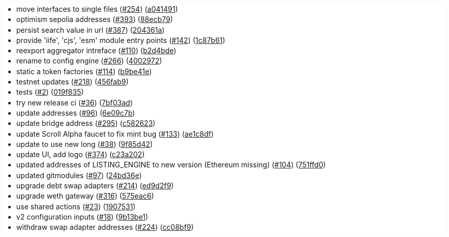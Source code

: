 * move interfaces to single files ([#254](https://github.com/fbankdev/fbank-address-book/issues/254)) ([a041491](https://github.com/fbankdev/fbank-address-book/commit/a0414914b1c9d4a4986833183f309bf0ea36d6dc))
* optimism sepolia addresses ([#393](https://github.com/fbankdev/fbank-address-book/issues/393)) ([88ecb79](https://github.com/fbankdev/fbank-address-book/commit/88ecb79822afed57a54a8cc447b26416dfd01707))
* persist search value in url ([#387](https://github.com/fbankdev/fbank-address-book/issues/387)) ([204361a](https://github.com/fbankdev/fbank-address-book/commit/204361a8860004ad3b26e33095561a70d4a6d1e4))
* provide 'iife', 'cjs', 'esm' module entry points ([#142](https://github.com/fbankdev/fbank-address-book/issues/142)) ([1c87b61](https://github.com/fbankdev/fbank-address-book/commit/1c87b618796b9c5db69b711e70e8364c3980c0e8))
* reexport aggregator intreface ([#110](https://github.com/fbankdev/fbank-address-book/issues/110)) ([b2d4bde](https://github.com/fbankdev/fbank-address-book/commit/b2d4bdefa44099a672e5b3eab8ef06998bb2a5e1))
* rename to config engine ([#266](https://github.com/fbankdev/fbank-address-book/issues/266)) ([4002972](https://github.com/fbankdev/fbank-address-book/commit/4002972ab5d2f7c1256b34de48b887abe86ac090))
* static a token factories ([#114](https://github.com/fbankdev/fbank-address-book/issues/114)) ([b9be41e](https://github.com/fbankdev/fbank-address-book/commit/b9be41ea2d7c0fec4bf795de7a2fafa62856f2db))
* testnet updates ([#218](https://github.com/fbankdev/fbank-address-book/issues/218)) ([456fab9](https://github.com/fbankdev/fbank-address-book/commit/456fab9620d573bf9ae03d753d0aa6c51f4b95c2))
* tests ([#2](https://github.com/fbankdev/fbank-address-book/issues/2)) ([019f835](https://github.com/fbankdev/fbank-address-book/commit/019f835375f7c121e8c8dc0fa7d57e0f74e0d8dc))
* try new release ci ([#36](https://github.com/fbankdev/fbank-address-book/issues/36)) ([7bf03ad](https://github.com/fbankdev/fbank-address-book/commit/7bf03ada7b18d9a322e1ce56d38834b9216b3097))
* update addresses ([#96](https://github.com/fbankdev/fbank-address-book/issues/96)) ([6e09c7b](https://github.com/fbankdev/fbank-address-book/commit/6e09c7b41600853b8d66675c946f5ac9616a09bb))
* update bridge address ([#295](https://github.com/fbankdev/fbank-address-book/issues/295)) ([c582623](https://github.com/fbankdev/fbank-address-book/commit/c5826233a2427272a88e09dfcc562f1115736327))
* update Scroll Alpha faucet to fix mint bug ([#133](https://github.com/fbankdev/fbank-address-book/issues/133)) ([ae1c8df](https://github.com/fbankdev/fbank-address-book/commit/ae1c8dfdc6f560b03fce440082d7fcf895acf798))
* update to use new long ([#38](https://github.com/fbankdev/fbank-address-book/issues/38)) ([9f85d42](https://github.com/fbankdev/fbank-address-book/commit/9f85d42abb2870db406e5c11effc2b0cd4effe41))
* update UI, add logo ([#374](https://github.com/fbankdev/fbank-address-book/issues/374)) ([c23a202](https://github.com/fbankdev/fbank-address-book/commit/c23a20229ca21ca5a786050846a1965882700351))
* updated addresses of LISTING_ENGINE to new version (Ethereum missing) ([#104](https://github.com/fbankdev/fbank-address-book/issues/104)) ([751ffd0](https://github.com/fbankdev/fbank-address-book/commit/751ffd0affc9bd1609753ea47a7d9ac23f391dd8))
* updated gitmodules ([#97](https://github.com/fbankdev/fbank-address-book/issues/97)) ([24bd36e](https://github.com/fbankdev/fbank-address-book/commit/24bd36e0ecd4a06a1e70621bae8b66613bac57af))
* upgrade debt swap adapters ([#214](https://github.com/fbankdev/fbank-address-book/issues/214)) ([ed9d2f9](https://github.com/fbankdev/fbank-address-book/commit/ed9d2f93dad7fddf2e4d995cebd5b8468038bb64))
* upgrade weth gateway ([#316](https://github.com/fbankdev/fbank-address-book/issues/316)) ([575eac6](https://github.com/fbankdev/fbank-address-book/commit/575eac6d595d5d15ba5e6ca9192a2f2a5c719022))
* use shared actions ([#23](https://github.com/fbankdev/fbank-address-book/issues/23)) ([1907531](https://github.com/fbankdev/fbank-address-book/commit/1907531162a51f742604744de02971f1748fcd1a))
* v2 configuration inputs ([#18](https://github.com/fbankdev/fbank-address-book/issues/18)) ([9b13be1](https://github.com/fbankdev/fbank-address-book/commit/9b13be17c7ffeed5324692f67d42e131c0087d45))
* withdraw swap adapter addresses ([#224](https://github.com/fbankdev/fbank-address-book/issues/224)) ([cc08bf9](https://github.com/fbankdev/fbank-address-book/commit/cc08bf987fc10e45a0c71fec5f1ebb249ac9dbc4))
